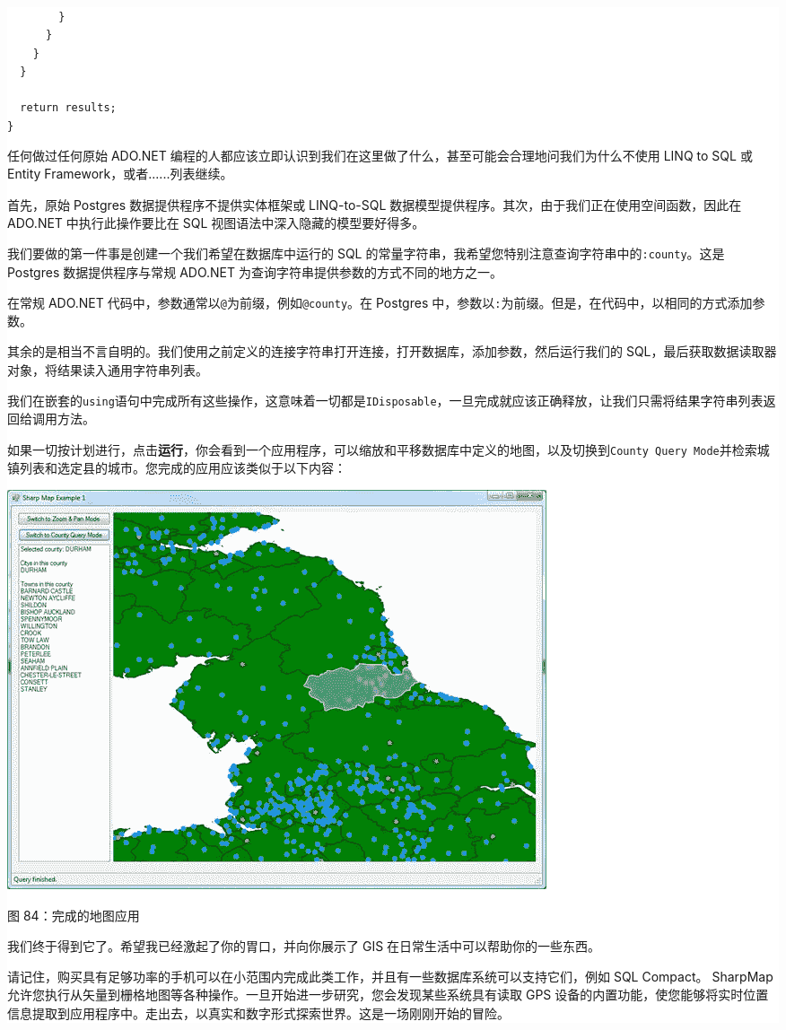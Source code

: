 ```
        }
      }
    }
  }

  return results;
}

```

任何做过任何原始 ADO.NET 编程的人都应该立即认识到我们在这里做了什么，甚至可能会合理地问我们为什么不使用 LINQ to SQL 或 Entity Framework，或者......列表继续。

首先，原始 Postgres 数据提供程序不提供实体框架或 LINQ-to-SQL 数据模型提供程序。其次，由于我们正在使用空间函数，因此在 ADO.NET 中执行此操作要比在 SQL 视图语法中深入隐藏的模型要好得多。

我们要做的第一件事是创建一个我们希望在数据库中运行的 SQL 的常量字符串，我希望您特别注意查询字符串中的`:county`。这是 Postgres 数据提供程序与常规 ADO.NET 为查询字符串提供参数的方式不同的地方之一。

在常规 ADO.NET 代码中，参数通常以`@`为前缀，例如`@county`。在 Postgres 中，参数以`:`为前缀。但是，在代码中，以相同的方式添加参数。

其余的是相当不言自明的。我们使用之前定义的连接字符串打开连接，打开数据库，添加参数，然后运行我们的 SQL，最后获取数据读取器对象，将结果读入通用字符串列表。

我们在嵌套的`using`语句中完成所有这些操作，这意味着一切都是`IDisposable`，一旦完成就应该正确释放，让我们只需将结果字符串列表返回给调用方法。

如果一切按计划进行，点击**运行**，你会看到一个应用程序，可以缩放和平移数据库中定义的地图，以及切换到`County Query Mode`并检索城镇列表和选定县的城市。您完成的应用应该类似于以下内容：

![](img/image085.jpg)

图 84：完成的地图应用

我们终于得到它了。希望我已经激起了你的胃口，并向你展示了 GIS 在日常生活中可以帮助你的一些东西。

请记住，购买具有足够功率的手机可以在小范围内完成此类工作，并且有一些数据库系统可以支持它们，例如 SQL Compact。 SharpMap 允许您执行从矢量到栅格地图等各种操作。一旦开始进一步研究，您会发现某些系统具有读取 GPS 设备的内置功能，使您能够将实时位置信息提取到应用程序中。走出去，以真实和数字形式探索世界。这是一场刚刚开始的冒险。